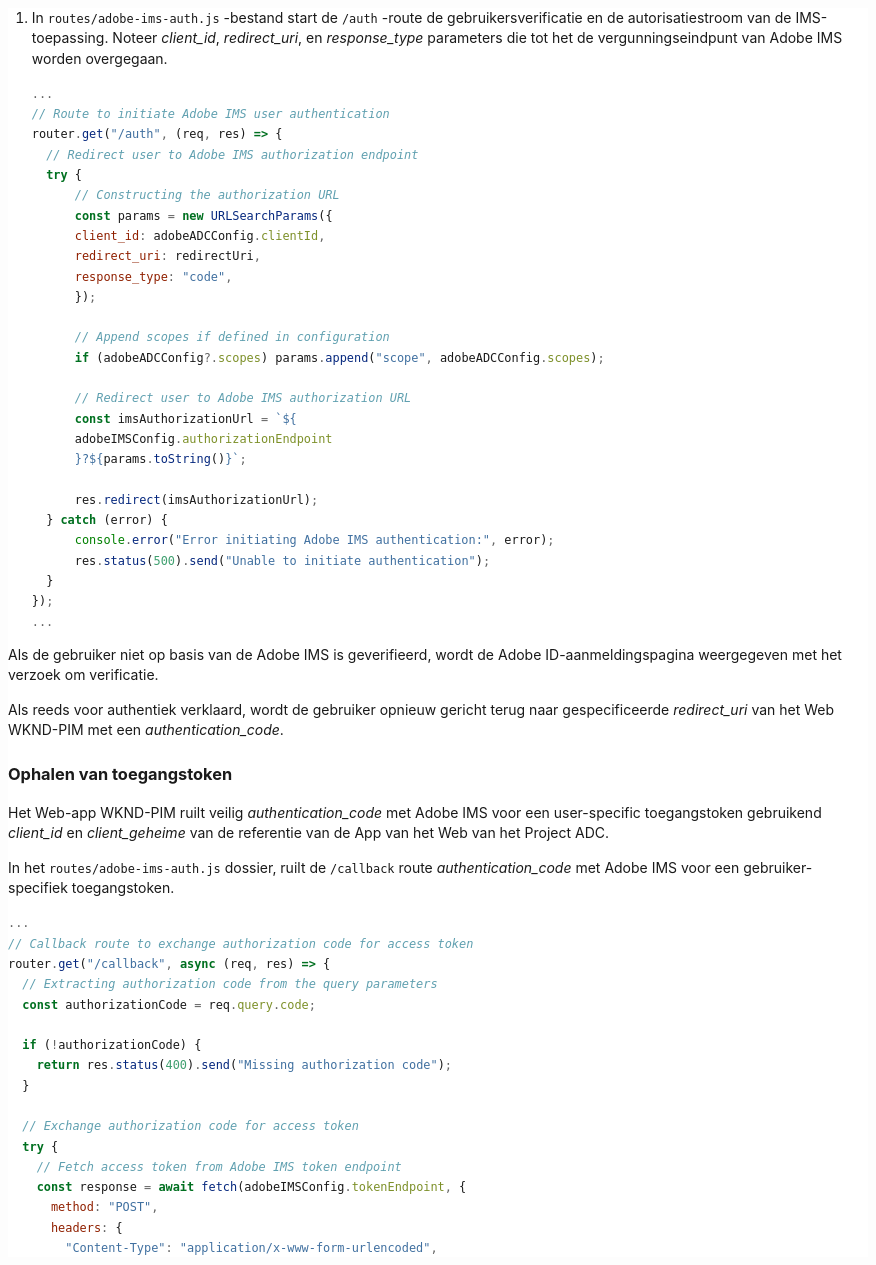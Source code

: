 1. In `routes/adobe-ims-auth.js` -bestand start de `/auth` -route de gebruikersverificatie en de autorisatiestroom van de IMS-toepassing. Noteer _client_id_, _redirect_uri_, en _response_type_ parameters die tot het de vergunningseindpunt van Adobe IMS worden overgegaan.

   ```javascript
   ...
   // Route to initiate Adobe IMS user authentication
   router.get("/auth", (req, res) => {
     // Redirect user to Adobe IMS authorization endpoint
     try {
         // Constructing the authorization URL
         const params = new URLSearchParams({
         client_id: adobeADCConfig.clientId,
         redirect_uri: redirectUri,
         response_type: "code",
         });
   
         // Append scopes if defined in configuration
         if (adobeADCConfig?.scopes) params.append("scope", adobeADCConfig.scopes);
   
         // Redirect user to Adobe IMS authorization URL
         const imsAuthorizationUrl = `${
         adobeIMSConfig.authorizationEndpoint
         }?${params.toString()}`;
   
         res.redirect(imsAuthorizationUrl);
     } catch (error) {
         console.error("Error initiating Adobe IMS authentication:", error);
         res.status(500).send("Unable to initiate authentication");
     }
   });
   ...
   ```

Als de gebruiker niet op basis van de Adobe IMS is geverifieerd, wordt de Adobe ID-aanmeldingspagina weergegeven met het verzoek om verificatie.

Als reeds voor authentiek verklaard, wordt de gebruiker opnieuw gericht terug naar gespecificeerde _redirect_uri_ van het Web WKND-PIM met een _authentication_code_.

### Ophalen van toegangstoken

Het Web-app WKND-PIM ruilt veilig _authentication_code_ met Adobe IMS voor een user-specific toegangstoken gebruikend _client_id_ en _client_geheime_ van de referentie van de App van het Web van het Project ADC.

In het `routes/adobe-ims-auth.js` dossier, ruilt de `/callback` route _authentication_code_ met Adobe IMS voor een gebruiker-specifiek toegangstoken.

```javascript
...
// Callback route to exchange authorization code for access token
router.get("/callback", async (req, res) => {
  // Extracting authorization code from the query parameters
  const authorizationCode = req.query.code;

  if (!authorizationCode) {
    return res.status(400).send("Missing authorization code");
  }

  // Exchange authorization code for access token
  try {
    // Fetch access token from Adobe IMS token endpoint
    const response = await fetch(adobeIMSConfig.tokenEndpoint, {
      method: "POST",
      headers: {
        "Content-Type": "application/x-www-form-urlencoded",
```